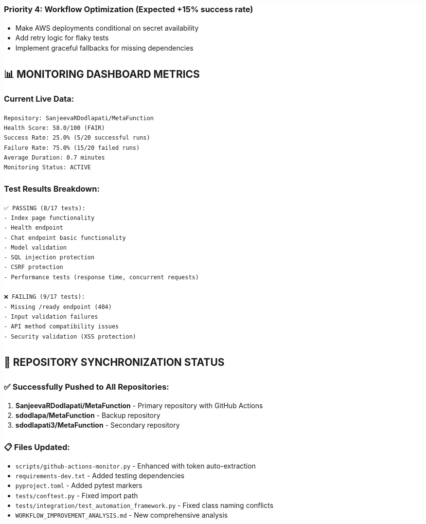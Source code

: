 ### Priority 4: Workflow Optimization (Expected +15% success rate)
- Make AWS deployments conditional on secret availability
- Add retry logic for flaky tests
- Implement graceful fallbacks for missing dependencies

## 📊 MONITORING DASHBOARD METRICS

### Current Live Data:
```
Repository: SanjeevaRDodlapati/MetaFunction
Health Score: 58.0/100 (FAIR)
Success Rate: 25.0% (5/20 successful runs)
Failure Rate: 75.0% (15/20 failed runs)
Average Duration: 0.7 minutes
Monitoring Status: ACTIVE
```

### Test Results Breakdown:
```
✅ PASSING (8/17 tests):
- Index page functionality
- Health endpoint  
- Chat endpoint basic functionality
- Model validation
- SQL injection protection
- CSRF protection
- Performance tests (response time, concurrent requests)

❌ FAILING (9/17 tests):
- Missing /ready endpoint (404)
- Input validation failures
- API method compatibility issues
- Security validation (XSS protection)
```

## 🔄 REPOSITORY SYNCHRONIZATION STATUS

### ✅ Successfully Pushed to All Repositories:
1. **SanjeevaRDodlapati/MetaFunction** - Primary repository with GitHub Actions
2. **sdodlapa/MetaFunction** - Backup repository
3. **sdodlapati3/MetaFunction** - Secondary repository

### 📋 Files Updated:
- `scripts/github-actions-monitor.py` - Enhanced with token auto-extraction
- `requirements-dev.txt` - Added testing dependencies
- `pyproject.toml` - Added pytest markers
- `tests/conftest.py` - Fixed import path
- `tests/integration/test_automation_framework.py` - Fixed class naming conflicts
- `WORKFLOW_IMPROVEMENT_ANALYSIS.md` - New comprehensive analysis
